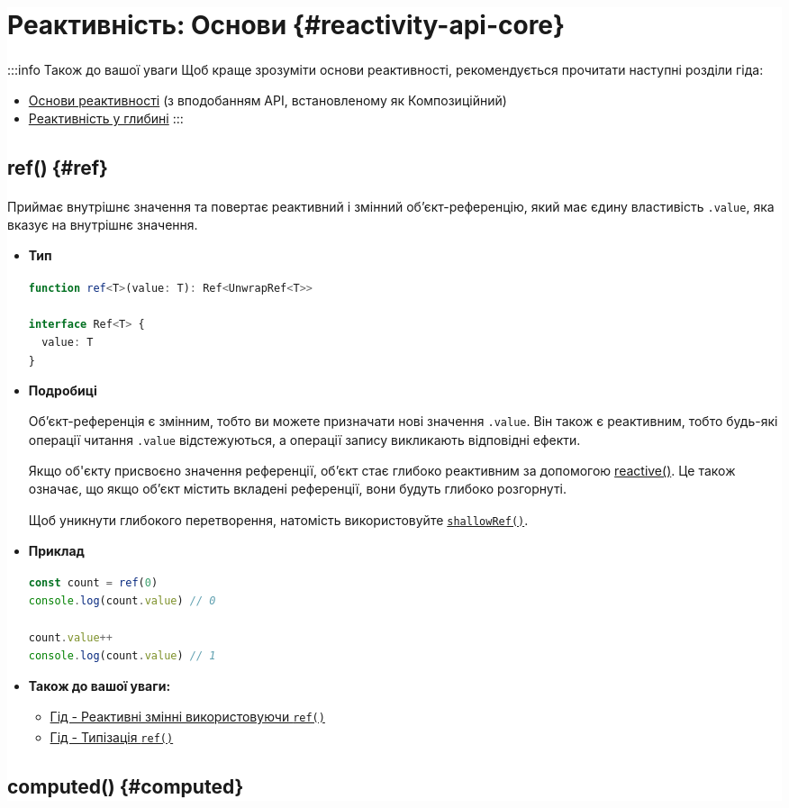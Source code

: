 # Реактивність: Основи {#reactivity-api-core}

:::info Також до вашої уваги
Щоб краще зрозуміти основи реактивності, рекомендується прочитати наступні розділи гіда:

- [Основи реактивності](/guide/essentials/reactivity-fundamentals) (з вподобанням API, встановленому як Композиційний)
- [Реактивність у глибині](/guide/extras/reactivity-in-depth)
  :::

## ref() {#ref}

Приймає внутрішнє значення та повертає реактивний і змінний об’єкт-референцію, який має єдину властивість `.value`, яка вказує на внутрішнє значення.

- **Тип**

  ```ts
  function ref<T>(value: T): Ref<UnwrapRef<T>>

  interface Ref<T> {
    value: T
  }
  ```

- **Подробиці**

  Об’єкт-референція є змінним, тобто ви можете призначати нові значення `.value`. Він також є реактивним, тобто будь-які операції читання `.value` відстежуються, а операції запису викликають відповідні ефекти.

  Якщо об'єкту присвоєно значення референції, об’єкт стає глибоко реактивним за допомогою [reactive()](#reactive). Це також означає, що якщо об’єкт містить вкладені референції, вони будуть глибоко розгорнуті.

  Щоб уникнути глибокого перетворення, натомість використовуйте [`shallowRef()`](./reactivity-advanced#shallowref).

- **Приклад**

  ```js
  const count = ref(0)
  console.log(count.value) // 0

  count.value++
  console.log(count.value) // 1
  ```

- **Також до вашої уваги:**
  - [Гід - Реактивні змінні використовуючи `ref()`](/guide/essentials/reactivity-fundamentals#reactive-variables-with-ref)
  - [Гід - Типізація `ref()`](/guide/typescript/composition-api#typing-ref) <sup class="vt-badge ts" />

## computed() {#computed}
